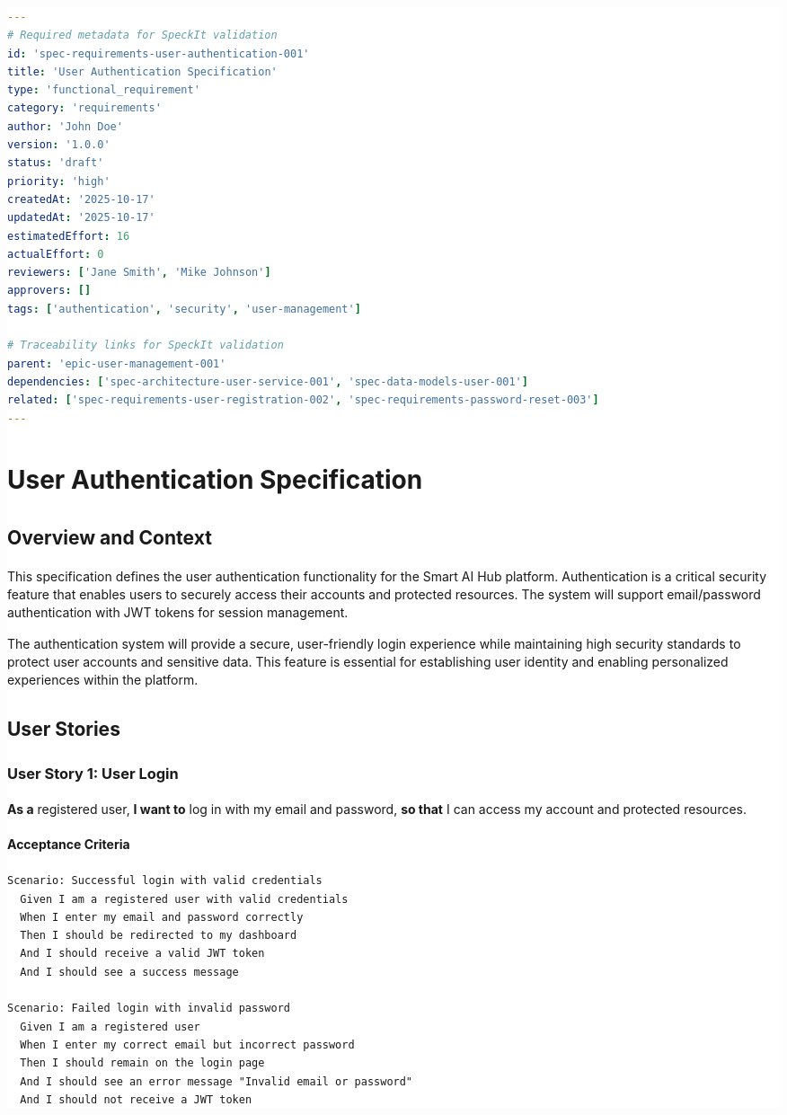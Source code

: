 ```yaml
---
# Required metadata for SpeckIt validation
id: 'spec-requirements-user-authentication-001'
title: 'User Authentication Specification'
type: 'functional_requirement'
category: 'requirements'
author: 'John Doe'
version: '1.0.0'
status: 'draft'
priority: 'high'
createdAt: '2025-10-17'
updatedAt: '2025-10-17'
estimatedEffort: 16
actualEffort: 0
reviewers: ['Jane Smith', 'Mike Johnson']
approvers: []
tags: ['authentication', 'security', 'user-management']

# Traceability links for SpeckIt validation
parent: 'epic-user-management-001'
dependencies: ['spec-architecture-user-service-001', 'spec-data-models-user-001']
related: ['spec-requirements-user-registration-002', 'spec-requirements-password-reset-003']
---
```


# User Authentication Specification

## Overview and Context

This specification defines the user authentication functionality for the Smart AI Hub platform. Authentication is a critical security feature that enables users to securely access their accounts and protected resources. The system will support email/password authentication with JWT tokens for session management.

The authentication system will provide a secure, user-friendly login experience while maintaining high security standards to protect user accounts and sensitive data. This feature is essential for establishing user identity and enabling personalized experiences within the platform.

## User Stories

### User Story 1: User Login

**As a** registered user, **I want to** log in with my email and password, **so that** I can access my account and protected resources.

#### Acceptance Criteria

```gherkin
Scenario: Successful login with valid credentials
  Given I am a registered user with valid credentials
  When I enter my email and password correctly
  Then I should be redirected to my dashboard
  And I should receive a valid JWT token
  And I should see a success message

Scenario: Failed login with invalid password
  Given I am a registered user
  When I enter my correct email but incorrect password
  Then I should remain on the login page
  And I should see an error message "Invalid email or password"
  And I should not receive a JWT token

```